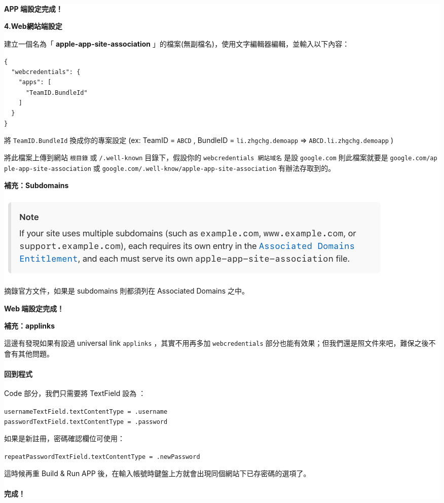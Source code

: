 **APP 端設定完成！**

**4.Web網站端設定**

建立一個名為「 **apple-app-site-association** 」的檔案(無副檔名)，使用文字編輯器編輯，並輸入以下內容：
```
{
  "webcredentials": {
    "apps": [
      "TeamID.BundleId"
    ]
  }
}
```

將 `TeamID.BundleId` 換成你的專案設定 (ex: TeamID = `ABCD` , BundleID = `li.zhgchg.demoapp` => `ABCD.li.zhgchg.demoapp` )

將此檔案上傳到網站 `根目錄` 或 `/.well-known` 目錄下，假設你的 `webcredentials 網站域名` 是設 `google.com` 則此檔案就要是 `google.com/apple-app-site-association` 或 `google.com/.well-know/apple-app-site-association` 有辦法存取到的。

**補充：Subdomains**

![](/assets/948ed34efa09/1*ObLXi_XGDDR4A3Mo1WdIEA.png)

摘錄官方文件，如果是 subdomains 則都須列在 Associated Domains 之中。

**Web 端設定完成！**

**補充：applinks**

這邊有發現如果有設過 universal link `applinks` ，其實不用再多加 `webcredentials` 部分也能有效果；但我們還是照文件來吧，難保之後不會有其他問題。
#### 回到程式

Code 部分，我們只需要將 TextField 設為 ：
```
usernameTextField.textContentType = .username
passwordTextField.textContentType = .password
```

如果是新註冊，密碼確認欄位可使用：
```
repeatPasswordTextField.textContentType = .newPassword
```

這時候再重 Build & Run APP 後，在輸入帳號時鍵盤上方就會出現同個網站下已存密碼的選項了。
#### 完成！

